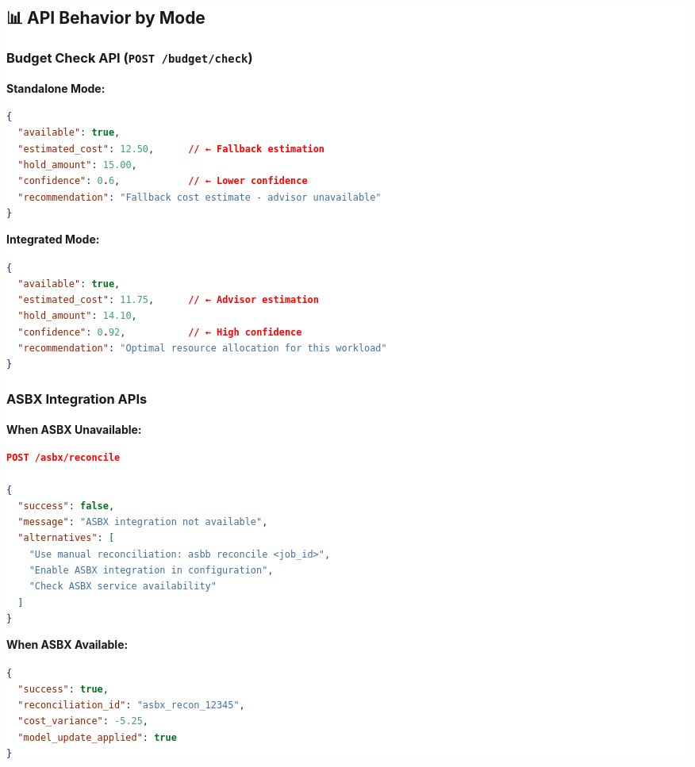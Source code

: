 ## 📊 API Behavior by Mode

### Budget Check API (`POST /budget/check`)

**Standalone Mode:**
```json
{
  "available": true,
  "estimated_cost": 12.50,      // ← Fallback estimation
  "hold_amount": 15.00,
  "confidence": 0.6,            // ← Lower confidence
  "recommendation": "Fallback cost estimate - advisor unavailable"
}
```

**Integrated Mode:**
```json
{
  "available": true,
  "estimated_cost": 11.75,      // ← Advisor estimation
  "hold_amount": 14.10,
  "confidence": 0.92,           // ← High confidence
  "recommendation": "Optimal resource allocation for this workload"
}
```

### ASBX Integration APIs

**When ASBX Unavailable:**
```json
POST /asbx/reconcile

{
  "success": false,
  "message": "ASBX integration not available",
  "alternatives": [
    "Use manual reconciliation: asbb reconcile <job_id>",
    "Enable ASBX integration in configuration",
    "Check ASBX service availability"
  ]
}
```

**When ASBX Available:**
```json
{
  "success": true,
  "reconciliation_id": "asbx_recon_12345",
  "cost_variance": -5.25,
  "model_update_applied": true
}
```
